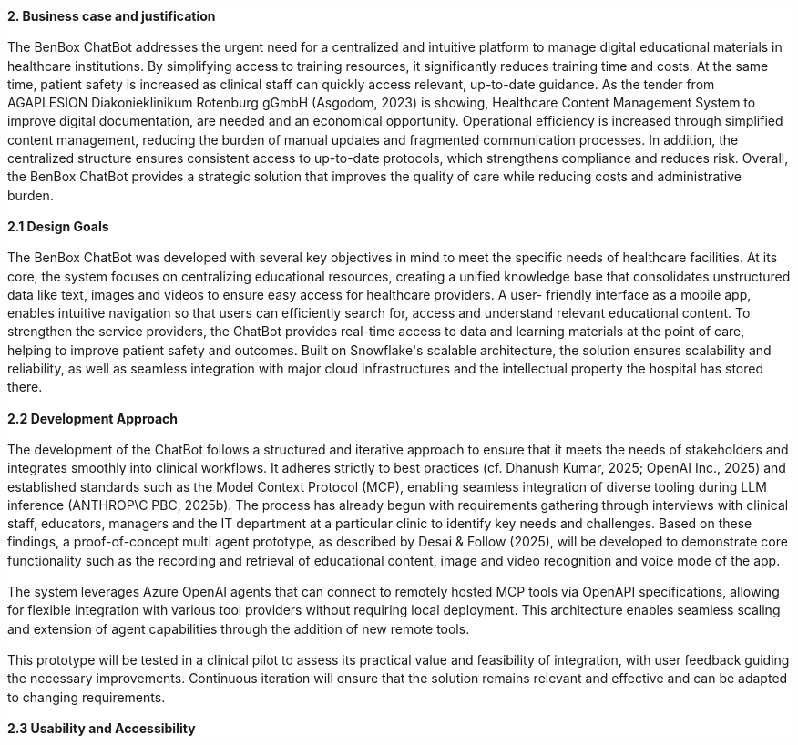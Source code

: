 **2. Business case and justification**

   The BenBox ChatBot addresses the urgent need for a centralized and intuitive
   platform to manage digital educational materials in healthcare institutions. By simplifying
   access to training resources, it significantly reduces training time and costs. At the same
   time, patient safety is increased as clinical staff can quickly access relevant, up-to-date
   guidance. As the tender from AGAPLESION Diakonieklinikum Rotenburg gGmbH
   (Asgodom, 2023) is showing, Healthcare Content Management System to improve digital
   documentation, are needed and an economical opportunity.
   Operational efficiency is increased through simplified content management, reducing the
   burden of manual updates and fragmented communication processes. In addition, the
   centralized structure ensures consistent access to up-to-date protocols, which
   strengthens compliance and reduces risk. Overall, the BenBox ChatBot provides a
   strategic solution that improves the quality of care while reducing costs and administrative
   burden.

**2.1 Design Goals**

   The BenBox ChatBot was developed with several key objectives in mind to meet the
   specific needs of healthcare facilities. At its core, the system focuses on centralizing
   educational resources, creating a unified knowledge base that consolidates unstructured
   data like text, images and videos to ensure easy access for healthcare providers. A user-
   friendly interface as a mobile app, enables intuitive navigation so that users can efficiently
   search for, access and understand relevant educational content.
   To strengthen the service providers, the ChatBot provides real-time access to data and
   learning materials at the point of care, helping to improve patient safety and outcomes.
   Built on Snowflake's scalable architecture, the solution ensures scalability and reliability,
   as well as seamless integration with major cloud infrastructures and the intellectual
   property the hospital has stored there.

**2.2 Development Approach**

   The development of the ChatBot follows a structured and iterative approach to ensure that
   it meets the needs of stakeholders and integrates smoothly into clinical workflows. It
   adheres strictly to best practices (cf. Dhanush Kumar, 2025; OpenAI Inc., 2025) and
   established standards such as the Model Context Protocol (MCP), enabling seamless
   integration of diverse tooling during LLM inference (ANTHROP\\C PBC, 2025b).
   The process has already begun with requirements gathering through interviews with clinical
   staff, educators, managers and the IT department at a particular clinic to identify key needs
   and challenges. Based on these findings, a proof-of-concept multi agent prototype, as
   described by Desai & Follow (2025), will be developed to demonstrate core functionality
   such as the recording and retrieval of educational content, image and video recognition
   and voice mode of the app. 
   
   The system leverages Azure OpenAI agents that can connect to remotely hosted MCP tools via
   OpenAPI specifications, allowing for flexible integration with various tool providers without
   requiring local deployment. This architecture enables seamless scaling and extension of agent
   capabilities through the addition of new remote tools.
   
   This prototype will be tested in a clinical pilot to assess its
   practical value and feasibility of integration, with user feedback guiding the necessary
   improvements. Continuous iteration will ensure that the solution remains relevant and
   effective and can be adapted to changing requirements.

**2.3 Usability and Accessibility**
